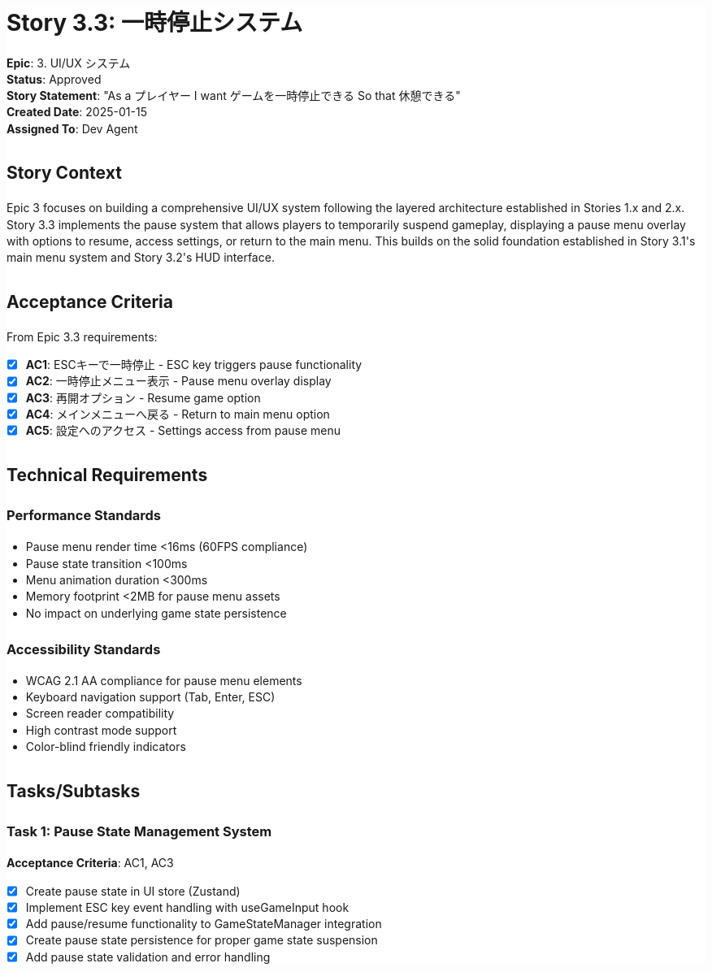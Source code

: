 # Story 3.3: 一時停止システム

**Epic**: 3. UI/UX システム  
**Status**: Approved  
**Story Statement**: "As a プレイヤー I want ゲームを一時停止できる So that 休憩できる"  
**Created Date**: 2025-01-15  
**Assigned To**: Dev Agent  

## Story Context

Epic 3 focuses on building a comprehensive UI/UX system following the layered architecture established in Stories 1.x and 2.x. Story 3.3 implements the pause system that allows players to temporarily suspend gameplay, displaying a pause menu overlay with options to resume, access settings, or return to the main menu. This builds on the solid foundation established in Story 3.1's main menu system and Story 3.2's HUD interface.

## Acceptance Criteria

From Epic 3.3 requirements:
- [x] **AC1**: ESCキーで一時停止 - ESC key triggers pause functionality
- [x] **AC2**: 一時停止メニュー表示 - Pause menu overlay display
- [x] **AC3**: 再開オプション - Resume game option
- [x] **AC4**: メインメニューへ戻る - Return to main menu option
- [x] **AC5**: 設定へのアクセス - Settings access from pause menu

## Technical Requirements

### Performance Standards
- Pause menu render time <16ms (60FPS compliance)
- Pause state transition <100ms
- Menu animation duration <300ms
- Memory footprint <2MB for pause menu assets
- No impact on underlying game state persistence

### Accessibility Standards
- WCAG 2.1 AA compliance for pause menu elements
- Keyboard navigation support (Tab, Enter, ESC)
- Screen reader compatibility
- High contrast mode support
- Color-blind friendly indicators

## Tasks/Subtasks

### Task 1: Pause State Management System
**Acceptance Criteria**: AC1, AC3
- [x] Create pause state in UI store (Zustand)
- [x] Implement ESC key event handling with useGameInput hook
- [x] Add pause/resume functionality to GameStateManager integration
- [x] Create pause state persistence for proper game state suspension
- [x] Add pause state validation and error handling
